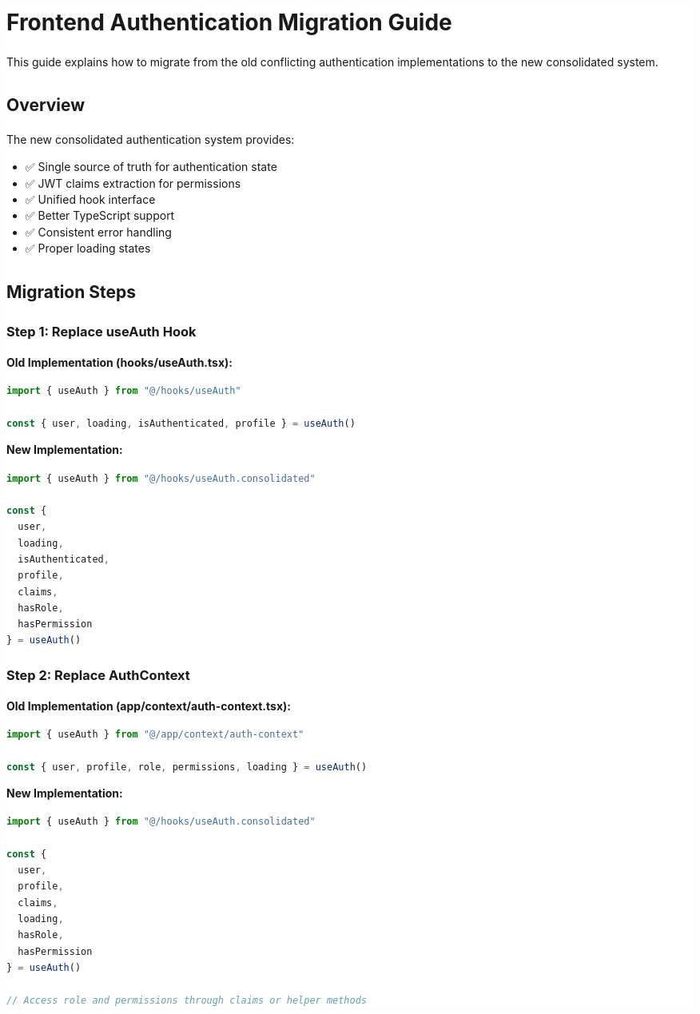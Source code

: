 # Frontend Authentication Migration Guide

This guide explains how to migrate from the old conflicting authentication implementations to the new consolidated system.

## Overview

The new consolidated authentication system provides:
- ✅ Single source of truth for authentication state
- ✅ JWT claims extraction for permissions
- ✅ Unified hook interface
- ✅ Better TypeScript support
- ✅ Consistent error handling
- ✅ Proper loading states

## Migration Steps

### Step 1: Replace useAuth Hook

**Old Implementation (hooks/useAuth.tsx):**
```typescript
import { useAuth } from "@/hooks/useAuth"

const { user, loading, isAuthenticated, profile } = useAuth()
```

**New Implementation:**
```typescript
import { useAuth } from "@/hooks/useAuth.consolidated"

const { 
  user, 
  loading, 
  isAuthenticated, 
  profile, 
  claims,
  hasRole,
  hasPermission 
} = useAuth()
```

### Step 2: Replace AuthContext

**Old Implementation (app/context/auth-context.tsx):**
```typescript
import { useAuth } from "@/app/context/auth-context"

const { user, profile, role, permissions, loading } = useAuth()
```

**New Implementation:**
```typescript
import { useAuth } from "@/hooks/useAuth.consolidated"

const { 
  user, 
  profile, 
  claims, 
  loading,
  hasRole,
  hasPermission 
} = useAuth()

// Access role and permissions through claims or helper methods
```